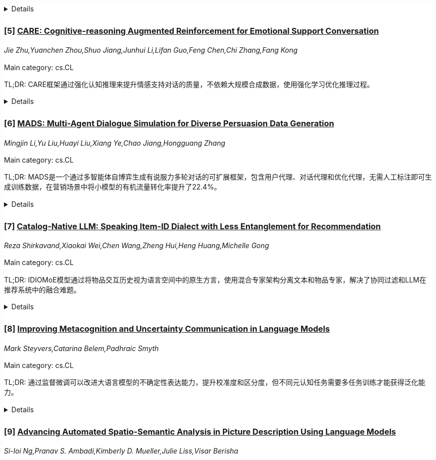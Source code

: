 
<details><summary>Details</summary></details>


### [5] [CARE: Cognitive-reasoning Augmented Reinforcement for Emotional Support Conversation](https://arxiv.org/abs/2510.05122)
*Jie Zhu,Yuanchen Zhou,Shuo Jiang,Junhui Li,Lifan Guo,Feng Chen,Chi Zhang,Fang Kong*

Main category: cs.CL

TL;DR: CARE框架通过强化认知推理来提升情感支持对话的质量，不依赖大规模合成数据，使用强化学习优化推理过程。


<details><summary>Details</summary></details>


### [6] [MADS: Multi-Agent Dialogue Simulation for Diverse Persuasion Data Generation](https://arxiv.org/abs/2510.05124)
*Mingjin Li,Yu Liu,Huayi Liu,Xiang Ye,Chao Jiang,Hongguang Zhang*

Main category: cs.CL

TL;DR: MADS是一个通过多智能体自博弈生成有说服力多轮对话的可扩展框架，包含用户代理、对话代理和优化代理，无需人工标注即可生成训练数据，在营销场景中将小模型的有机流量转化率提升了22.4%。


<details><summary>Details</summary></details>


### [7] [Catalog-Native LLM: Speaking Item-ID Dialect with Less Entanglement for Recommendation](https://arxiv.org/abs/2510.05125)
*Reza Shirkavand,Xiaokai Wei,Chen Wang,Zheng Hui,Heng Huang,Michelle Gong*

Main category: cs.CL

TL;DR: IDIOMoE模型通过将物品交互历史视为语言空间中的原生方言，使用混合专家架构分离文本和物品专家，解决了协同过滤和LLM在推荐系统中的融合难题。


<details><summary>Details</summary></details>


### [8] [Improving Metacognition and Uncertainty Communication in Language Models](https://arxiv.org/abs/2510.05126)
*Mark Steyvers,Catarina Belem,Padhraic Smyth*

Main category: cs.CL

TL;DR: 通过监督微调可以改进大语言模型的不确定性表达能力，提升校准度和区分度，但不同元认知任务需要多任务训练才能获得泛化能力。


<details><summary>Details</summary></details>


### [9] [Advancing Automated Spatio-Semantic Analysis in Picture Description Using Language Models](https://arxiv.org/abs/2510.05128)
*Si-Ioi Ng,Pranav S. Ambadi,Kimberly D. Mueller,Julie Liss,Visar Berisha*
